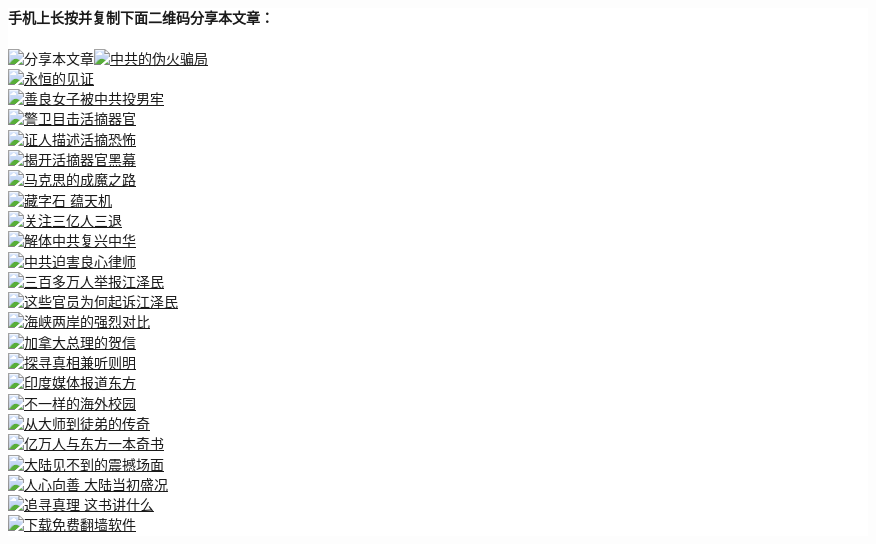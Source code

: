 <strong>手机上长按并复制下面二维码分享本文章：</strong><br><br><img src="https://chart.apis.google.com/chart?cht=qr&chs=240x240&choe=UTF-8&chld=M|2&chl=https://github.com/19920513/djy/blob/master/gb/23/11/11/n14114533.md%231" title="分享本文章"></td><td VALIGN=TOP><a href="https://github.com/19920513/djy/blob/master/gb/16/1/21/n4622075.md?dfh#1" target="_blank"><img src="https://raw.githubusercontent.com/19920513/djy/master/gb/300/wei-f1.jpg" title="中共的伪火骗局"  alt="中共的伪火骗局"></a><br><a href="https://github.com/19920513/www/blob/master/README.md?dfh#9" target="_blank"><img src="https://raw.githubusercontent.com/19920513/djy/master/gb/300/yong-h.jpg" title="永恒的见证"  alt="永恒的见证"></a><br><a href="https://github.com/19920513/djy/blob/master/gb/13/9/29/n3974789.md?dfh#1" target="_blank"><img src="https://raw.githubusercontent.com/19920513/djy/master/gb/300/shang-lnz.jpg" title="善良女子被中共投男牢"  alt="善良女子被中共投男牢"></a><br><a href="https://github.com/19920513/djy/blob/master/gb/16/3/16/n4663449.md?dfh#1" target="_blank"><img src="https://raw.githubusercontent.com/19920513/djy/master/gb/300/huo-z3.jpg" title="警卫目击活摘器官"  alt="警卫目击活摘器官"></a><br><a href="https://github.com/19920513/djy/blob/master/gb/16/8/7/n8177641.md?dfh#1" target="_blank"><img src="https://raw.githubusercontent.com/19920513/djy/master/gb/300/huo-z4.jpg" title="证人描述活摘恐怖"  alt="证人描述活摘恐怖"></a><br><a href="https://github.com/19920513/djy/blob/master/gb/10/4/19/n2881569.md?dfh#1" target="_blank"><img src="https://raw.githubusercontent.com/19920513/djy/master/gb/300/huo-z1.jpg" title="揭开活摘器官黑幕"  alt="揭开活摘器官黑幕"></a><br><a href="https://github.com/19920513/djy/blob/master/gb/10/11/7/n3077476.md?dfh#1" target="_blank"><img src="https://raw.githubusercontent.com/19920513/djy/master/gb/300/ma-ks.jpg" title="马克思的成魔之路"  alt="马克思的成魔之路"></a><br><a href="https://github.com/19920513/djy/blob/master/gb/14/6/9/n4173977.md?dfh#1" target="_blank"><img src="https://raw.githubusercontent.com/19920513/djy/master/gb/300/chang-zs.jpg" title="藏字石 蕴天机"  alt="藏字石 蕴天机"></a><br><a href="https://github.com/19920513/djy/blob/master/gb/18/5/10/n10381511.md?dfh#1" target="_blank"><img src="https://raw.githubusercontent.com/19920513/djy/master/gb/300/st1.jpg" title="关注三亿人三退"  alt="关注三亿人三退"></a><br><a href="https://github.com/19920513/djy/blob/master/gb/18/3/21/n10237682.md?dfh#1" target="_blank"><img src="https://raw.githubusercontent.com/19920513/djy/master/gb/300/jie-t.jpg" title="解体中共复兴中华"  alt="解体中共复兴中华"></a><br><a href="https://github.com/19920513/djy/blob/master/gb/9/2/9/n2422991.md?dfh#1" target="_blank"><img src="https://raw.githubusercontent.com/19920513/djy/master/gb/300/gao-zs.jpg" title="中共迫害良心律师"  alt="中共迫害良心律师"></a><br><a href="https://github.com/19920513/djy/blob/master/gb/18/12/9/n10900044.md?dfh#1" target="_blank"><img src="https://raw.githubusercontent.com/19920513/djy/master/gb/300/sj1.jpg" title="三百多万人举报江泽民"  alt="三百多万人举报江泽民"></a><br><a href="https://github.com/19920513/djy/blob/master/gb/18/8/28/n10672014.md?dfh#1" target="_blank"><img src="https://raw.githubusercontent.com/19920513/djy/master/gb/300/sj2.jpg" title="这些官员为何起诉江泽民"  alt="这些官员为何起诉江泽民"></a><br><a href="https://github.com/19920513/djy/blob/master/gb/8/12/18/n2367165.md?dfh#1" target="_blank"><img src="https://raw.githubusercontent.com/19920513/djy/master/gb/300/liangan.jpg" title="海峡两岸的强烈对比"  alt="海峡两岸的强烈对比"></a><br><a href="https://github.com/19920513/djy/blob/master/gb/15/12/10/n4593139.md?dfh#1" target="_blank"><img src="https://raw.githubusercontent.com/19920513/djy/master/gb/300/jia-ndzl.jpg" title="加拿大总理的贺信"  alt="加拿大总理的贺信"></a><br><a href="https://github.com/19920513/djy/blob/master/gb/11/6/17/n3289382.md?dfh#1" target="_blank"><img src="https://raw.githubusercontent.com/19920513/djy/master/gb/300/xiao-wd.jpg" title="探寻真相兼听则明"  alt="探寻真相兼听则明"></a><br><a href="https://github.com/19920513/djy/blob/master/gb/18/10/27/n10812623.md?dfh#1" target="_blank"><img src="https://raw.githubusercontent.com/19920513/djy/master/gb/300/yindu.jpg" title="印度媒体报道东方"  alt="印度媒体报道东方"></a><br><a href="https://github.com/19920513/djy/blob/master/gb/18/6/9/n10469652.md?dfh#1" target="_blank"><img src="https://raw.githubusercontent.com/19920513/djy/master/gb/300/xie-j.jpg" title="不一样的海外校园"  alt="不一样的海外校园"></a><br><a href="https://github.com/19920513/djy/blob/master/gb/7/4/5/n1669415.md?dfh#1" target="_blank"><img src="https://raw.githubusercontent.com/19920513/djy/master/gb/300/li-up.jpg" title="从大师到徒弟的传奇"  alt="从大师到徒弟的传奇"></a><br><a href="https://github.com/19920513/djy/blob/master/gb/17/5/26/n9191512.md?dfh#1" target="_blank"><img src="https://raw.githubusercontent.com/19920513/djy/master/gb/300/zfl2.jpg" title="亿万人与东方一本奇书"  alt="亿万人与东方一本奇书"></a><br><a href="https://github.com/19920513/djy/blob/master/gb/13/11/27/n4020290.md?dfh#1" target="_blank"><img src="https://raw.githubusercontent.com/19920513/djy/master/gb/300/zhen-h.jpg" title="大陆见不到的震撼场面"  alt="大陆见不到的震撼场面"></a><br><a href="https://github.com/19920513/djy/blob/master/gb/15/7/17/n4482910.md?dfh#1" target="_blank"><img src="https://raw.githubusercontent.com/19920513/djy/master/gb/300/dalu-sk.jpg" title="人心向善 大陆当初盛况"  alt="人心向善 大陆当初盛况"></a><br><a href="https://github.com/19920513/djy/blob/master/gb/19/1/5/n10955468.md?dfh#1" target="_blank"><img src="https://raw.githubusercontent.com/19920513/djy/master/gb/300/zfl1.jpg" title="追寻真理 这书讲什么"  alt="追寻真理 这书讲什么"></a><br><a href="https://github.com/19920513/www/blob/master/README.md?dfh#1" target="_blank"><img src="https://raw.githubusercontent.com/19920513/djy/master/gb/300/fq1.jpg" title="下载免费翻墙软件"  alt="下载免费翻墙软件"></a><br></td></tr></table>
